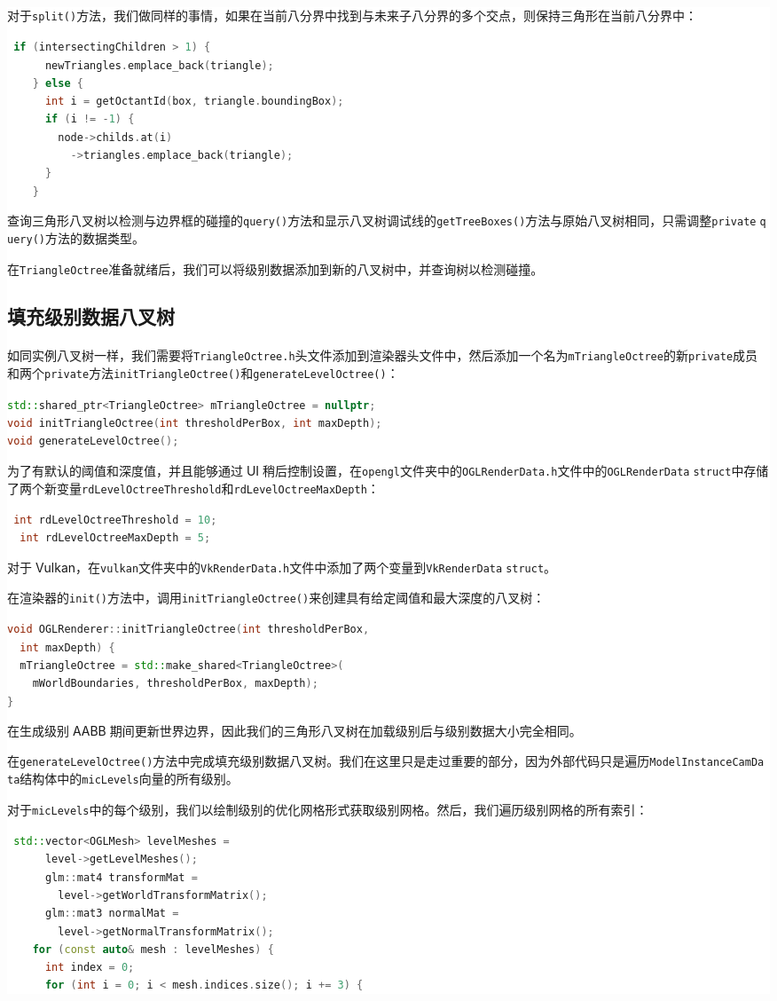 对于`split()`方法，我们做同样的事情，如果在当前八分界中找到与未来子八分界的多个交点，则保持三角形在当前八分界中：

```cpp
 if (intersectingChildren > 1) {
      newTriangles.emplace_back(triangle);
    } else {
      int i = getOctantId(box, triangle.boundingBox);
      if (i != -1) {
        node->childs.at(i)
          ->triangles.emplace_back(triangle);
      }
    } 
```

查询三角形八叉树以检测与边界框的碰撞的`query()`方法和显示八叉树调试线的`getTreeBoxes()`方法与原始八叉树相同，只需调整`private` `query()`方法的数据类型。

在`TriangleOctree`准备就绪后，我们可以将级别数据添加到新的八叉树中，并查询树以检测碰撞。

## 填充级别数据八叉树

如同实例八叉树一样，我们需要将`TriangleOctree.h`头文件添加到渲染器头文件中，然后添加一个名为`mTriangleOctree`的新`private`成员和两个`private`方法`initTriangleOctree()`和`generateLevelOctree()`：

```cpp
std::shared_ptr<TriangleOctree> mTriangleOctree = nullptr;
void initTriangleOctree(int thresholdPerBox, int maxDepth);
void generateLevelOctree(); 
```

为了有默认的阈值和深度值，并且能够通过 UI 稍后控制设置，在`opengl`文件夹中的`OGLRenderData.h`文件中的`OGLRenderData` `struct`中存储了两个新变量`rdLevelOctreeThreshold`和`rdLevelOctreeMaxDepth`：

```cpp
 int rdLevelOctreeThreshold = 10;
  int rdLevelOctreeMaxDepth = 5; 
```

对于 Vulkan，在`vulkan`文件夹中的`VkRenderData.h`文件中添加了两个变量到`VkRenderData` `struct`。

在渲染器的`init()`方法中，调用`initTriangleOctree()`来创建具有给定阈值和最大深度的八叉树：

```cpp
void OGLRenderer::initTriangleOctree(int thresholdPerBox,
  int maxDepth) {
  mTriangleOctree = std::make_shared<TriangleOctree>(
    mWorldBoundaries, thresholdPerBox, maxDepth);
} 
```

在生成级别 AABB 期间更新世界边界，因此我们的三角形八叉树在加载级别后与级别数据大小完全相同。

在`generateLevelOctree()`方法中完成填充级别数据八叉树。我们在这里只是走过重要的部分，因为外部代码只是遍历`ModelInstanceCamData`结构体中的`micLevels`向量的所有级别。

对于`micLevels`中的每个级别，我们以绘制级别的优化网格形式获取级别网格。然后，我们遍历级别网格的所有索引：

```cpp
 std::vector<OGLMesh> levelMeshes =
      level->getLevelMeshes();
      glm::mat4 transformMat =
        level->getWorldTransformMatrix();
      glm::mat3 normalMat =
        level->getNormalTransformMatrix();
    for (const auto& mesh : levelMeshes) {
      int index = 0;
      for (int i = 0; i < mesh.indices.size(); i += 3) { 
```
